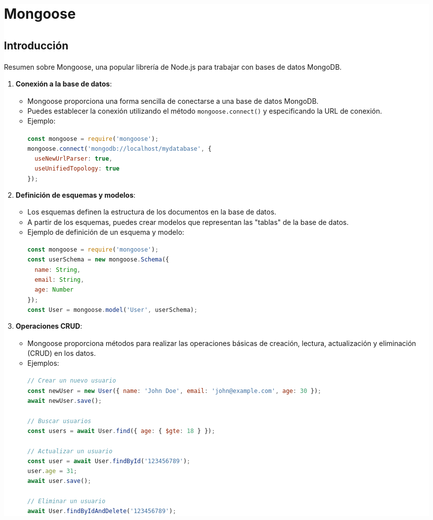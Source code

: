 # Mongoose
## Introducción
Resumen sobre Mongoose, una popular librería de Node.js para trabajar con bases de datos MongoDB.

1. **Conexión a la base de datos**:
   - Mongoose proporciona una forma sencilla de conectarse a una base de datos MongoDB.
   - Puedes establecer la conexión utilizando el método `mongoose.connect()` y especificando la URL de conexión.
   - Ejemplo:
     ```javascript
     const mongoose = require('mongoose');
     mongoose.connect('mongodb://localhost/mydatabase', {
       useNewUrlParser: true,
       useUnifiedTopology: true
     });
     ```

2. **Definición de esquemas y modelos**:
   - Los esquemas definen la estructura de los documentos en la base de datos.
   - A partir de los esquemas, puedes crear modelos que representan las "tablas" de la base de datos.
   - Ejemplo de definición de un esquema y modelo:
     ```javascript
     const mongoose = require('mongoose');
     const userSchema = new mongoose.Schema({
       name: String,
       email: String,
       age: Number
     });
     const User = mongoose.model('User', userSchema);
     ```

3. **Operaciones CRUD**:
   - Mongoose proporciona métodos para realizar las operaciones básicas de creación, lectura, actualización y eliminación (CRUD) en los datos.
   - Ejemplos:
     ```javascript
     // Crear un nuevo usuario
     const newUser = new User({ name: 'John Doe', email: 'john@example.com', age: 30 });
     await newUser.save();

     // Buscar usuarios
     const users = await User.find({ age: { $gte: 18 } });

     // Actualizar un usuario
     const user = await User.findById('123456789');
     user.age = 31;
     await user.save();

     // Eliminar un usuario
     await User.findByIdAndDelete('123456789');
     ```
